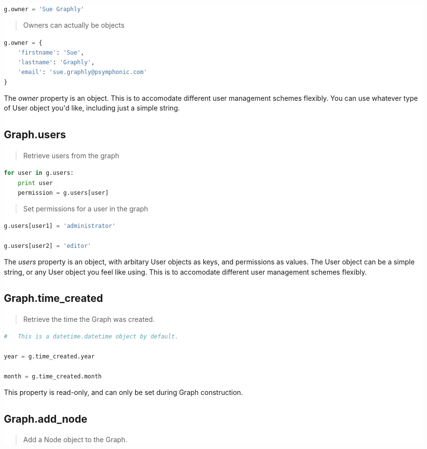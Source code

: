 ```python
g.owner = 'Sue Graphly'
```

>Owners can actually be objects

```python
g.owner = {
    'firstname': 'Sue',
    'lastname': 'Graphly',
    'email': 'sue.graphly@psymphonic.com'
}
```

The *owner* property is an object.  This is to accomodate different user management schemes flexibly. You can use whatever type of User object you'd like, including just a simple string.

## Graph.users

>Retrieve users from the graph

```python
for user in g.users:
    print user
    permission = g.users[user]
```

>Set permissions for a user in the graph

```python
g.users[user1] = 'administrator'

g.users[user2] = 'editor'

```

The *users* property is an object, with arbitary User objects as keys, and permissions as values.  The User object can be a simple string, or any User object you feel like using. This is to accomodate different user management schemes flexibly.

## Graph.time_created

>Retrieve the time the Graph was created.

```python
#   This is a datetime.datetime object by default.

year = g.time_created.year

month = g.time_created.month
```

This property is read-only, and can only be set during Graph construction.

## Graph.add_node

>Add a Node object to the Graph.
